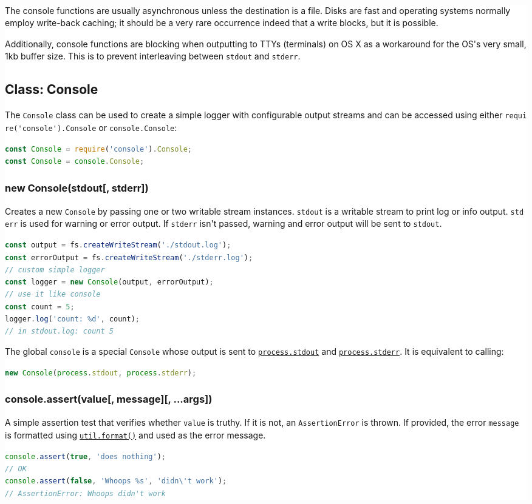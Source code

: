 The console functions are usually asynchronous unless the destination is a file.
Disks are fast and operating systems normally employ write-back caching;
it should be a very rare occurrence indeed that a write blocks, but it
is possible.

Additionally, console functions are blocking when outputting to TTYs
(terminals) on OS X as a workaround for the OS's very small, 1kb buffer size.
This is to prevent interleaving between `stdout` and `stderr`.

## Class: Console



The `Console` class can be used to create a simple logger with configurable
output streams and can be accessed using either `require('console').Console`
or `console.Console`:

```js
const Console = require('console').Console;
const Console = console.Console;
```

### new Console(stdout[, stderr])

Creates a new `Console` by passing one or two writable stream instances.
`stdout` is a writable stream to print log or info output. `stderr`
is used for warning or error output. If `stderr` isn't passed, warning and error
output will be sent to `stdout`.

```js
const output = fs.createWriteStream('./stdout.log');
const errorOutput = fs.createWriteStream('./stderr.log');
// custom simple logger
const logger = new Console(output, errorOutput);
// use it like console
const count = 5;
logger.log('count: %d', count);
// in stdout.log: count 5
```

The global `console` is a special `Console` whose output is sent to
[`process.stdout`][] and [`process.stderr`][]. It is equivalent to calling:

```js
new Console(process.stdout, process.stderr);
```

### console.assert(value[, message][, ...args])


A simple assertion test that verifies whether `value` is truthy. If it is not,
an `AssertionError` is thrown. If provided, the error `message` is formatted
using [`util.format()`][] and used as the error message.

```js
console.assert(true, 'does nothing');
// OK
console.assert(false, 'Whoops %s', 'didn\'t work');
// AssertionError: Whoops didn't work
```


[`console.error()`]: #console_console_error_data_args
[`console.log()`]: #console_console_log_data_args
[`console.time()`]: #console_console_time_label
[`console.timeEnd()`]: #console_console_timeend_label
[`process.stderr`]: process.html#process_process_stderr
[`process.stdout`]: process.html#process_process_stdout
[`util.format()`]: util.html#util_util_format_format_args
[`util.inspect()`]: util.html#util_util_inspect_object_options
[customizing `util.inspect()` colors]: util.html#util_customizing_util_inspect_colors
[web-api-assert]: https://developer.mozilla.org/en-US/docs/Web/API/console/assert